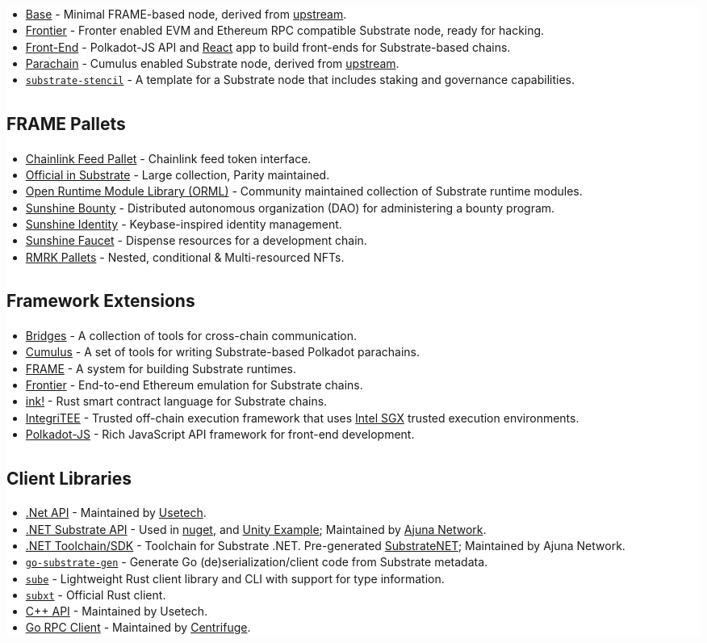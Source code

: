- [Base](https://github.com/substrate-developer-hub/substrate-node-template) - Minimal FRAME-based
  node, derived from [upstream](https://github.com/paritytech/substrate/tree/master/bin/node-template).
- [Frontier](https://github.com/paritytech/frontier/tree/master/template) - Fronter enabled EVM and Ethereum RPC compatible Substrate node, ready for hacking.
- [Front-End](https://github.com/substrate-developer-hub/substrate-front-end-template) - Polkadot-JS API and [React](https://reactjs.org/) app to build front-ends for Substrate-based chains.
- [Parachain](https://github.com/substrate-developer-hub/substrate-parachain-template) - Cumulus enabled Substrate node, derived from [upstream](https://github.com/paritytech/cumulus/tree/master/parachain-template).
- [`substrate-stencil`](https://github.com/kaichaosun/substrate-stencil) - A template for a Substrate node that includes staking and governance capabilities.

## FRAME Pallets

- [Chainlink Feed Pallet](https://github.com/smartcontractkit/chainlink-polkadot) - Chainlink feed token interface.
- [Official in Substrate](https://github.com/paritytech/substrate/tree/master/frame) - Large collection, Parity maintained.
- [Open Runtime Module Library (ORML)](https://github.com/open-web3-stack/open-runtime-module-library) - Community maintained collection of Substrate runtime modules.
- [Sunshine Bounty](https://github.com/sunshine-protocol/sunshine-bounty/tree/master/pallets) - Distributed autonomous organization (DAO) for administering a bounty program.
- [Sunshine Identity](https://github.com/sunshine-protocol/sunshine-keybase/tree/master/identity/pallet) - Keybase-inspired identity management.
- [Sunshine Faucet](https://github.com/sunshine-protocol/sunshine-keybase/tree/master/faucet/pallet) - Dispense resources for a development chain.
- [RMRK Pallets](https://github.com/rmrk-team/rmrk-substrate) - Nested, conditional & Multi-resourced NFTs.

## Framework Extensions

- [Bridges](https://github.com/paritytech/parity-bridges-common) - A collection of tools for cross-chain communication.
- [Cumulus](https://github.com/paritytech/cumulus) - A set of tools for writing Substrate-based Polkadot parachains.
- [FRAME](https://docs.substrate.io/v3/runtime/frame/) - A system for building Substrate runtimes.
- [Frontier](https://github.com/paritytech/frontier) - End-to-end Ethereum emulation for Substrate chains.
- [ink!](https://github.com/paritytech/ink) - Rust smart contract language for Substrate chains.
- [IntegriTEE](https://book.integritee.network/) - Trusted off-chain execution framework that uses [Intel SGX](https://en.wikipedia.org/wiki/Software_Guard_Extensions) trusted execution environments.
- [Polkadot-JS](https://polkadot.js.org/) - Rich JavaScript API framework for front-end development.

## Client Libraries

- [.Net API](https://github.com/usetech-llc/polkadot_api_dotnet) - Maintained by [Usetech](https://usetech.com/blockchain/).
- [.NET Substrate API](https://github.com/ajuna-network/Ajuna.NetApi) - Used in [nuget](https://www.nuget.org/packages/Ajuna.NetApi/), and [Unity Example](https://github.com/ajuna-network/SubstrateNET/tree/master/SubstrateNET.UnityDemo); Maintained by [Ajuna Network](https://ajuna.io/).
- [.NET Toolchain/SDK](https://github.com/ajuna-network/Ajuna.SDK) - Toolchain for Substrate .NET. Pre-generated [SubstrateNET](https://github.com/ajuna-network/SubstrateNET); Maintained by Ajuna Network.
- [`go-substrate-gen`](https://github.com/Aphoh/go-substrate-gen) - Generate Go (de)serialization/client code from Substrate metadata.
- [`sube`](https://github.com/virto-network/sube) - Lightweight Rust client library and CLI with support for type information.
- [`subxt`](https://github.com/paritytech/substrate-subxt) - Official Rust client.
- [C++ API](https://github.com/usetech-llc/polkadot_api_cpp) - Maintained by Usetech.
- [Go RPC Client](https://github.com/centrifuge/go-substrate-rpc-client/) - Maintained by [Centrifuge](https://centrifuge.io/).